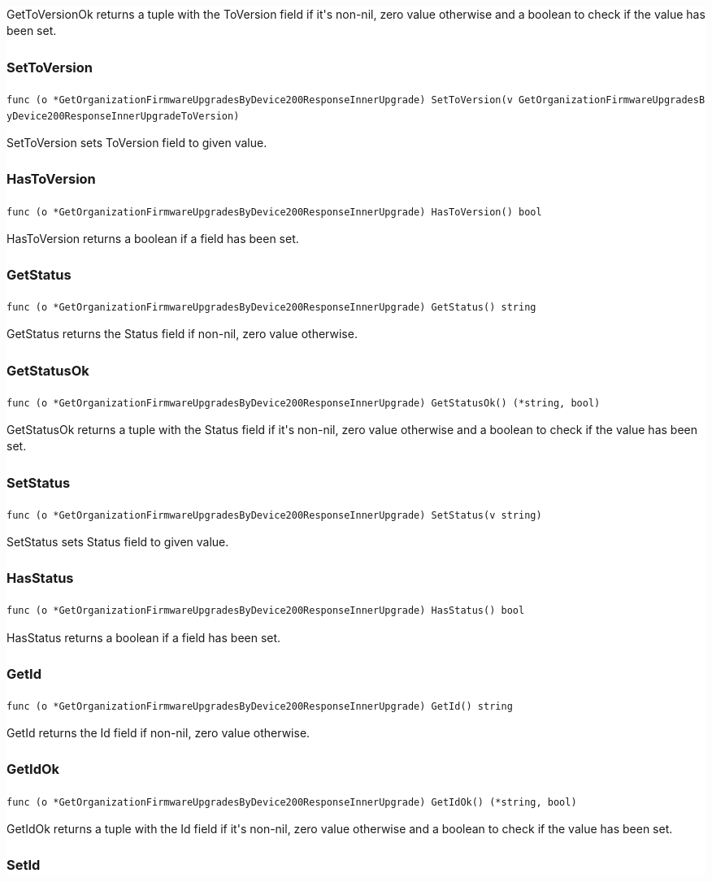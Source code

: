 GetToVersionOk returns a tuple with the ToVersion field if it's non-nil, zero value otherwise
and a boolean to check if the value has been set.

### SetToVersion

`func (o *GetOrganizationFirmwareUpgradesByDevice200ResponseInnerUpgrade) SetToVersion(v GetOrganizationFirmwareUpgradesByDevice200ResponseInnerUpgradeToVersion)`

SetToVersion sets ToVersion field to given value.

### HasToVersion

`func (o *GetOrganizationFirmwareUpgradesByDevice200ResponseInnerUpgrade) HasToVersion() bool`

HasToVersion returns a boolean if a field has been set.

### GetStatus

`func (o *GetOrganizationFirmwareUpgradesByDevice200ResponseInnerUpgrade) GetStatus() string`

GetStatus returns the Status field if non-nil, zero value otherwise.

### GetStatusOk

`func (o *GetOrganizationFirmwareUpgradesByDevice200ResponseInnerUpgrade) GetStatusOk() (*string, bool)`

GetStatusOk returns a tuple with the Status field if it's non-nil, zero value otherwise
and a boolean to check if the value has been set.

### SetStatus

`func (o *GetOrganizationFirmwareUpgradesByDevice200ResponseInnerUpgrade) SetStatus(v string)`

SetStatus sets Status field to given value.

### HasStatus

`func (o *GetOrganizationFirmwareUpgradesByDevice200ResponseInnerUpgrade) HasStatus() bool`

HasStatus returns a boolean if a field has been set.

### GetId

`func (o *GetOrganizationFirmwareUpgradesByDevice200ResponseInnerUpgrade) GetId() string`

GetId returns the Id field if non-nil, zero value otherwise.

### GetIdOk

`func (o *GetOrganizationFirmwareUpgradesByDevice200ResponseInnerUpgrade) GetIdOk() (*string, bool)`

GetIdOk returns a tuple with the Id field if it's non-nil, zero value otherwise
and a boolean to check if the value has been set.

### SetId
